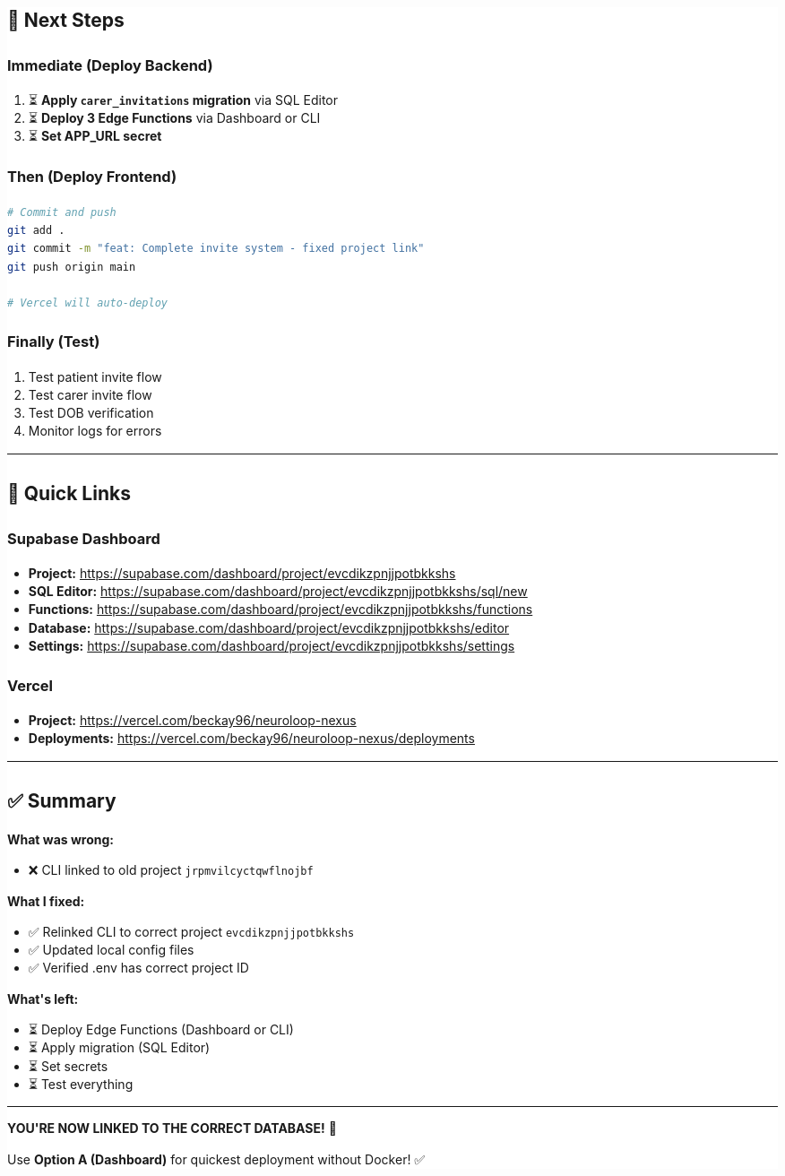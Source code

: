 
## 📝 Next Steps

### Immediate (Deploy Backend)
1. ⏳ **Apply `carer_invitations` migration** via SQL Editor
2. ⏳ **Deploy 3 Edge Functions** via Dashboard or CLI
3. ⏳ **Set APP_URL secret**

### Then (Deploy Frontend)
```bash
# Commit and push
git add .
git commit -m "feat: Complete invite system - fixed project link"
git push origin main

# Vercel will auto-deploy
```

### Finally (Test)
1. Test patient invite flow
2. Test carer invite flow
3. Test DOB verification
4. Monitor logs for errors

---

## 🔗 Quick Links

### Supabase Dashboard
- **Project:** https://supabase.com/dashboard/project/evcdikzpnjjpotbkkshs
- **SQL Editor:** https://supabase.com/dashboard/project/evcdikzpnjjpotbkkshs/sql/new
- **Functions:** https://supabase.com/dashboard/project/evcdikzpnjjpotbkkshs/functions
- **Database:** https://supabase.com/dashboard/project/evcdikzpnjjpotbkkshs/editor
- **Settings:** https://supabase.com/dashboard/project/evcdikzpnjjpotbkkshs/settings

### Vercel
- **Project:** https://vercel.com/beckay96/neuroloop-nexus
- **Deployments:** https://vercel.com/beckay96/neuroloop-nexus/deployments

---

## ✅ Summary

**What was wrong:**
- ❌ CLI linked to old project `jrpmvilcyctqwflnojbf`

**What I fixed:**
- ✅ Relinked CLI to correct project `evcdikzpnjjpotbkkshs`
- ✅ Updated local config files
- ✅ Verified .env has correct project ID

**What's left:**
- ⏳ Deploy Edge Functions (Dashboard or CLI)
- ⏳ Apply migration (SQL Editor)
- ⏳ Set secrets
- ⏳ Test everything

---

**YOU'RE NOW LINKED TO THE CORRECT DATABASE!** 🎉

Use **Option A (Dashboard)** for quickest deployment without Docker! ✅
